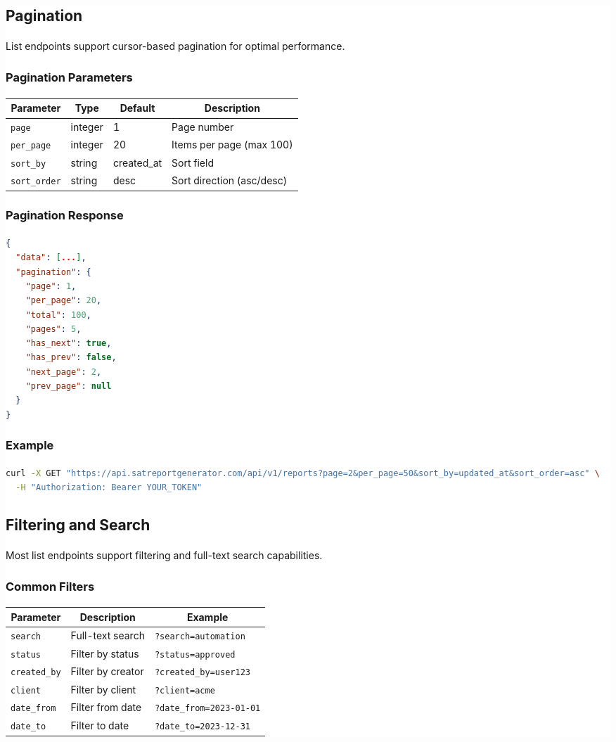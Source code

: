 ## Pagination

List endpoints support cursor-based pagination for optimal performance.

### Pagination Parameters

| Parameter | Type | Default | Description |
|-----------|------|---------|-------------|
| `page` | integer | 1 | Page number |
| `per_page` | integer | 20 | Items per page (max 100) |
| `sort_by` | string | created_at | Sort field |
| `sort_order` | string | desc | Sort direction (asc/desc) |

### Pagination Response

```json
{
  "data": [...],
  "pagination": {
    "page": 1,
    "per_page": 20,
    "total": 100,
    "pages": 5,
    "has_next": true,
    "has_prev": false,
    "next_page": 2,
    "prev_page": null
  }
}
```

### Example

```bash
curl -X GET "https://api.satreportgenerator.com/api/v1/reports?page=2&per_page=50&sort_by=updated_at&sort_order=asc" \
  -H "Authorization: Bearer YOUR_TOKEN"
```

## Filtering and Search

Most list endpoints support filtering and full-text search capabilities.

### Common Filters

| Parameter | Description | Example |
|-----------|-------------|---------|
| `search` | Full-text search | `?search=automation` |
| `status` | Filter by status | `?status=approved` |
| `created_by` | Filter by creator | `?created_by=user123` |
| `client` | Filter by client | `?client=acme` |
| `date_from` | Filter from date | `?date_from=2023-01-01` |
| `date_to` | Filter to date | `?date_to=2023-12-31` |
